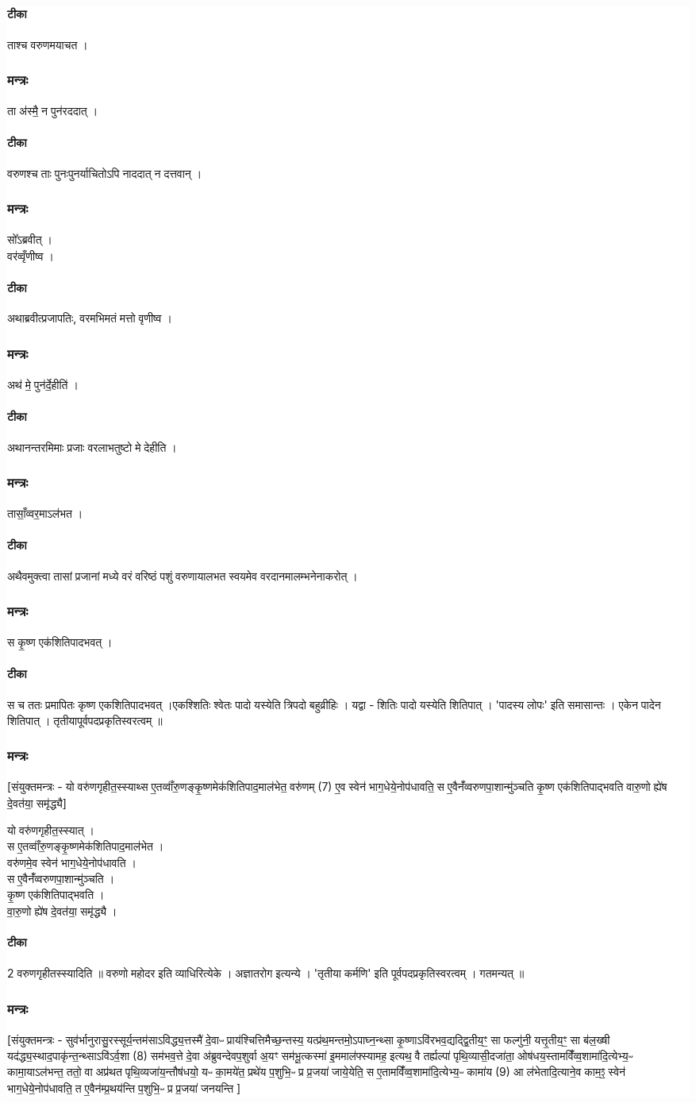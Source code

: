 ####  टीका
ताश्च वरुणमयाचत ।
###   मन्त्रः
ता अ॑स्मै॒ न पुन॑रददात् ।

####  टीका
वरुणश्च ताः पुनःपुनर्याचितोऽपि नाददात् न दत्तवान् ।
###   मन्त्रः
सो᳚ऽब्रवीत् ।   
वर॑व्वृँणीष्व ।

####  टीका
अथाब्रवीत्प्रजापतिः, वरमभिमतं मत्तो वृणीष्व ।
###   मन्त्रः
अथ॑ मे॒ पुन॑र्दे॒हीति॑ ।

####  टीका
अथानन्तरमिमाः प्रजाः वरलाभतुष्टो मे देहीति ।
###   मन्त्रः
तासाँ॒व्वर॒माऽल॑भत ।

####  टीका
अथैवमुक्त्वा तासां प्रजानां मध्ये वरं वरिष्ठं पशुं वरुणायालभत स्वयमेव वरदानमालम्भनेनाकरोत् ।
###   मन्त्रः
स कृ॒ष्ण एक॑शितिपादभवत् ।

####  टीका
स च ततः प्रमापितः कृष्ण एकशितिपादभवत् ।एकश्शितिः श्वेतः पादो यस्येति त्रिपदो बहुव्रीहिः । यद्वा - शितिः पादो यस्येति शितिपात् । 'पादस्य लोपः' इति समासान्तः । एकेन पादेन शितिपात् । तृतीयापूर्वपदप्रकृतिस्वरत्वम् ॥
###   मन्त्रः

[संयुक्तमन्त्रः - यो वरु॑णगृहीत॒स्स्याथ्स ए॒तव्वाँ॑रु॒णङ्कृ॒ष्णमेक॑शितिपाद॒माल॑भेत॒ वरु॑णम् (7)  ए॒व स्वेन॑ भाग॒धेये॒नोप॑धावति॒ स ए॒वैनँ॑व्वरुणपा॒शान्मु॑ञ्चति कृ॒ष्ण एक॑शितिपाद्भवति वारु॒णो ह्ये॑ष दे॒वत॑या॒ समृ॑द्ध्यै]  

यो वरु॑णगृहीत॒स्स्यात् ।  
स ए॒तव्वाँ॑रु॒णङ्कृ॒ष्णमेक॑शितिपाद॒माल॑भेत ।  
वरु॑णमे॒व स्वेन॑ भाग॒धेये॒नोप॑धावति ।  
स ए॒वैनँ॑व्वरुणपा॒शान्मु॑ञ्चति ।  
कृ॒ष्ण एक॑शितिपाद्भवति ।  
वा॒रु॒णो ह्ये॑ष दे॒वत॑या॒ समृ॑द्ध्यै ।  

####  टीका
2 वरुणगृहीतस्स्यादिति ॥ वरुणो महोदर इति व्याधिरित्येके । अज्ञातरोग इत्यन्ये । 'तृतीया कर्मणि' इति पूर्वपदप्रकृतिस्वरत्वम् । गतमन्यत् ॥

###   मन्त्रः
[संयुक्तमन्त्रः - सुव॑र्भानुरासु॒रस्सूर्य॒न्तम॑साऽविद्ध्य॒त्तस्मै॑ दे॒वाᳶ प्राय॑श्चित्तिमैच्छ॒न्तस्य॒ यत्प्र॑थ॒मन्तमो॒ऽपाघ्न॒न्थ्सा कृ॒ष्णाऽवि॑रभव॒द्यद्द्वि॒तीय॒ꣳ॒ सा फल्गु॑नी॒ यत्तृ॒तीय॒ꣳ॒ सा ब॑ल॒ख्षी यद॑द्ध्य॒स्थाद॒पाकृ॑न्त॒न्थ्साऽवि॑ऽर्व॒शा (8)  सम॑भव॒त्ते दे॒वा अ॑ब्रुवन्देवप॒शुर्वा अ॒यꣳ सम॑भू॒त्कस्मा॑ इ॒ममाल॑फ्स्यामह॒ इत्यथ॒ वै तर्ह्यल्पा॑ पृथि॒व्यासी॒दजा॑ता॒ ओष॑धय॒स्तामविँ॑व्व॒शामा॑दि॒त्येभ्य॒ᳶ कामा॒याऽल॑भन्त॒ ततो॒ वा अप्र॑थत पृथि॒व्यजा॑य॒न्तौष॑धयो॒ यᳶ का॒मये॑त॒ प्रथे॑य प॒शुभि॒ᳶ प्र प्र॒जया॑ जाये॒येति॒ स ए॒तामविँ॑व्व॒शामा॑दि॒त्येभ्य॒ᳶ कामा॑य (9)  आ ल॑भेतादि॒त्याने॒व काम॒ꣵ॒ स्वेन॑ भाग॒धेये॒नोप॑धावति॒  त ए॒वैन॑म्प्र॒थय॑न्ति प॒शुभि॒ᳶ प्र प्र॒जया॑ जनयन्ति ]   

